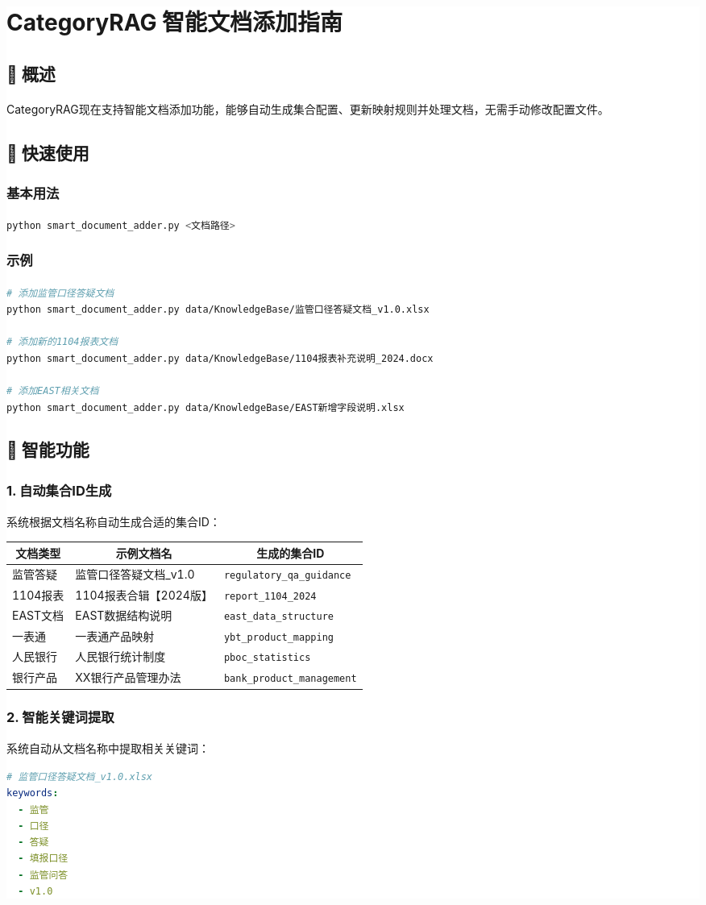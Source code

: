 # CategoryRAG 智能文档添加指南

## 🎯 概述

CategoryRAG现在支持智能文档添加功能，能够自动生成集合配置、更新映射规则并处理文档，无需手动修改配置文件。

## 🚀 快速使用

### 基本用法
```bash
python smart_document_adder.py <文档路径>
```

### 示例
```bash
# 添加监管口径答疑文档
python smart_document_adder.py data/KnowledgeBase/监管口径答疑文档_v1.0.xlsx

# 添加新的1104报表文档
python smart_document_adder.py data/KnowledgeBase/1104报表补充说明_2024.docx

# 添加EAST相关文档
python smart_document_adder.py data/KnowledgeBase/EAST新增字段说明.xlsx
```

## 🔧 智能功能

### 1. **自动集合ID生成**

系统根据文档名称自动生成合适的集合ID：

| 文档类型 | 示例文档名 | 生成的集合ID |
|---------|-----------|-------------|
| 监管答疑 | 监管口径答疑文档_v1.0 | `regulatory_qa_guidance` |
| 1104报表 | 1104报表合辑【2024版】 | `report_1104_2024` |
| EAST文档 | EAST数据结构说明 | `east_data_structure` |
| 一表通 | 一表通产品映射 | `ybt_product_mapping` |
| 人民银行 | 人民银行统计制度 | `pboc_statistics` |
| 银行产品 | XX银行产品管理办法 | `bank_product_management` |

### 2. **智能关键词提取**

系统自动从文档名称中提取相关关键词：

```yaml
# 监管口径答疑文档_v1.0.xlsx
keywords:
  - 监管
  - 口径
  - 答疑
  - 填报口径
  - 监管问答
  - v1.0
```
